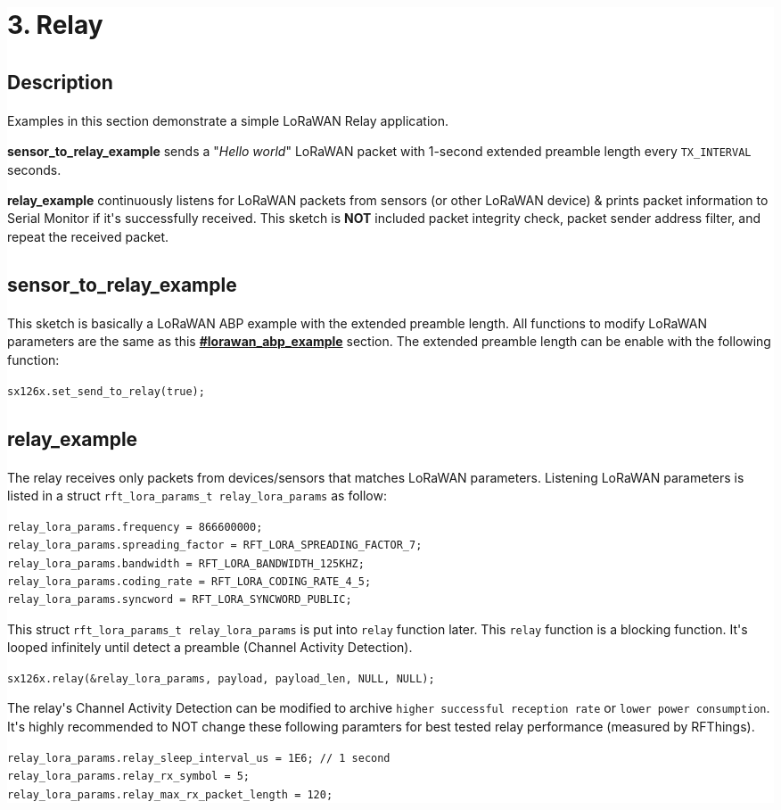 # 3. Relay

## Description

Examples in this section demonstrate a simple LoRaWAN Relay application.

**sensor_to_relay_example** sends a "*Hello world*" LoRaWAN packet with 1-second extended preamble length every `TX_INTERVAL` seconds.

**relay_example** continuously listens for LoRaWAN packets from sensors (or other LoRaWAN device) & prints packet information to Serial Monitor if it's successfully received. This sketch is **NOT** included packet integrity check, packet sender address filter, and repeat the received packet.

## sensor_to_relay_example

This sketch is basically a LoRaWAN ABP example with the extended preamble length. All functions to modify LoRaWAN parameters are the same as this [**#lorawan_abp_example**](./../2.%20LoRaWAN/README.md#lorawan_abp_example) section. The extended preamble length can be enable with the following function:

```
sx126x.set_send_to_relay(true);
```

## relay_example

The relay receives only packets from devices/sensors that matches LoRaWAN parameters. Listening LoRaWAN parameters is listed in a struct `rft_lora_params_t relay_lora_params` as follow:

```
relay_lora_params.frequency = 866600000;
relay_lora_params.spreading_factor = RFT_LORA_SPREADING_FACTOR_7;
relay_lora_params.bandwidth = RFT_LORA_BANDWIDTH_125KHZ;
relay_lora_params.coding_rate = RFT_LORA_CODING_RATE_4_5;
relay_lora_params.syncword = RFT_LORA_SYNCWORD_PUBLIC;
```

This struct `rft_lora_params_t relay_lora_params` is put into `relay` function later. This `relay` function is a blocking function. It's looped infinitely until detect a preamble (Channel Activity Detection).

```
sx126x.relay(&relay_lora_params, payload, payload_len, NULL, NULL);
```

The relay's Channel Activity Detection can be modified to archive `higher successful reception rate` or `lower power consumption`. It's highly recommended to NOT change these following paramters for best tested relay performance (measured by RFThings).

```
relay_lora_params.relay_sleep_interval_us = 1E6; // 1 second
relay_lora_params.relay_rx_symbol = 5;
relay_lora_params.relay_max_rx_packet_length = 120;
```
